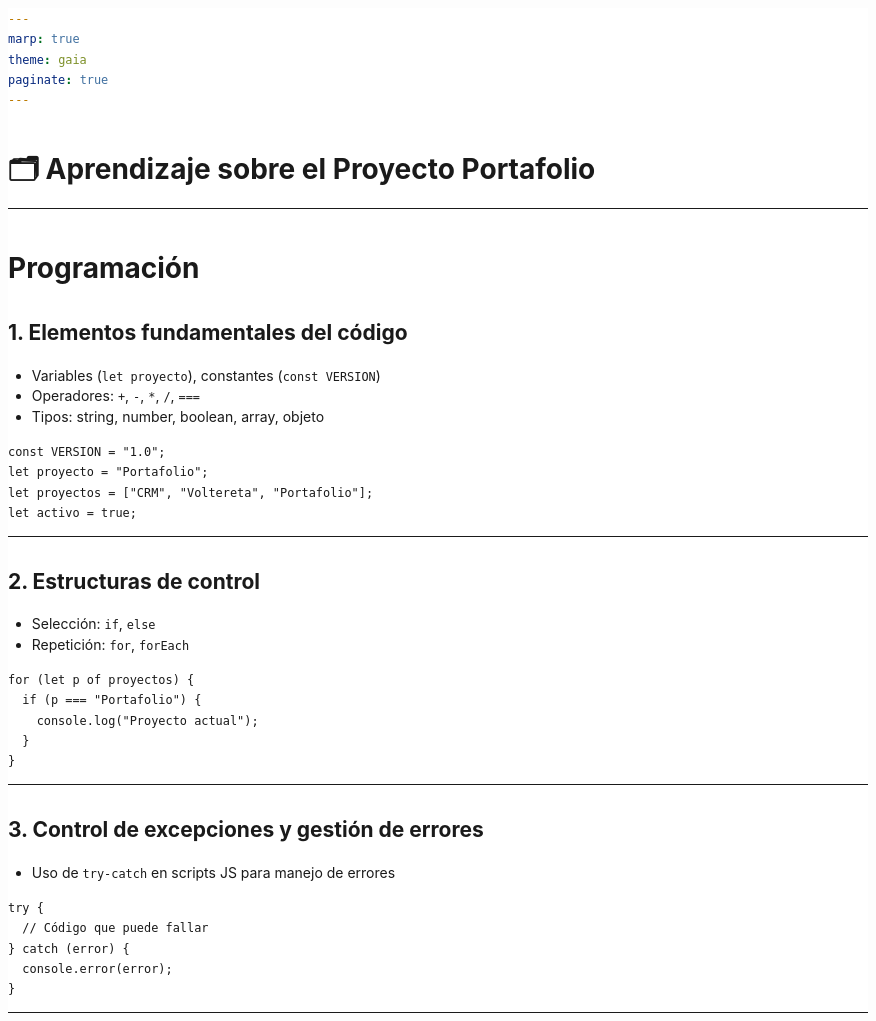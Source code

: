 ```yaml
---
marp: true
theme: gaia
paginate: true
---
```


# 🗂️ Aprendizaje sobre el Proyecto Portafolio

---

# Programación

## 1. Elementos fundamentales del código

- Variables (`let proyecto`), constantes (`const VERSION`)
- Operadores: `+`, `-`, `*`, `/`, `===`
- Tipos: string, number, boolean, array, objeto

```small-code
const VERSION = "1.0";
let proyecto = "Portafolio";
let proyectos = ["CRM", "Voltereta", "Portafolio"];
let activo = true;
```

---

## 2. Estructuras de control

- Selección: `if`, `else`
- Repetición: `for`, `forEach`

```small-code
for (let p of proyectos) {
  if (p === "Portafolio") {
    console.log("Proyecto actual");
  }
}
```

---

## 3. Control de excepciones y gestión de errores

- Uso de `try-catch` en scripts JS para manejo de errores

```small-code
try {
  // Código que puede fallar
} catch (error) {
  console.error(error);
}
```

---